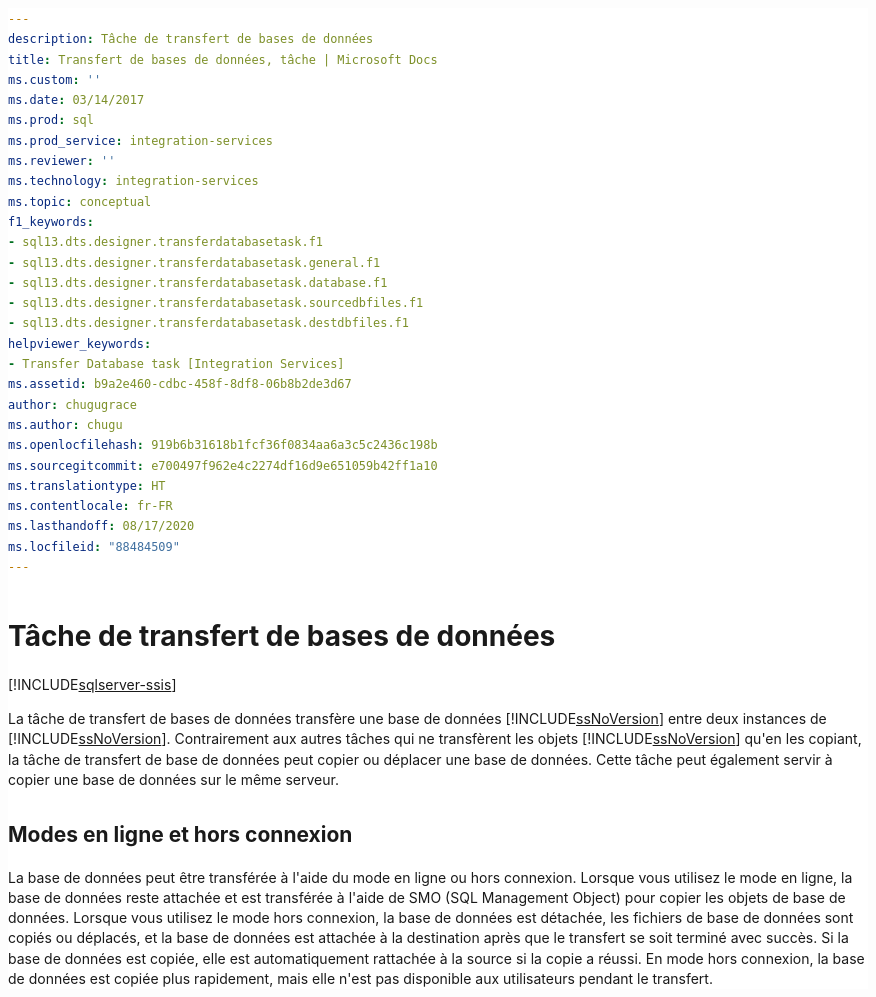 ```yaml
---
description: Tâche de transfert de bases de données
title: Transfert de bases de données, tâche | Microsoft Docs
ms.custom: ''
ms.date: 03/14/2017
ms.prod: sql
ms.prod_service: integration-services
ms.reviewer: ''
ms.technology: integration-services
ms.topic: conceptual
f1_keywords:
- sql13.dts.designer.transferdatabasetask.f1
- sql13.dts.designer.transferdatabasetask.general.f1
- sql13.dts.designer.transferdatabasetask.database.f1
- sql13.dts.designer.transferdatabasetask.sourcedbfiles.f1
- sql13.dts.designer.transferdatabasetask.destdbfiles.f1
helpviewer_keywords:
- Transfer Database task [Integration Services]
ms.assetid: b9a2e460-cdbc-458f-8df8-06b8b2de3d67
author: chugugrace
ms.author: chugu
ms.openlocfilehash: 919b6b31618b1fcf36f0834aa6a3c5c2436c198b
ms.sourcegitcommit: e700497f962e4c2274df16d9e651059b42ff1a10
ms.translationtype: HT
ms.contentlocale: fr-FR
ms.lasthandoff: 08/17/2020
ms.locfileid: "88484509"
---
```

# <a name="transfer-database-task"></a>Tâche de transfert de bases de données

[!INCLUDE[sqlserver-ssis](../../includes/applies-to-version/sqlserver-ssis.md)]


  La tâche de transfert de bases de données transfère une base de données [!INCLUDE[ssNoVersion](../../includes/ssnoversion-md.md)] entre deux instances de [!INCLUDE[ssNoVersion](../../includes/ssnoversion-md.md)]. Contrairement aux autres tâches qui ne transfèrent les objets [!INCLUDE[ssNoVersion](../../includes/ssnoversion-md.md)] qu'en les copiant, la tâche de transfert de base de données peut copier ou déplacer une base de données. Cette tâche peut également servir à copier une base de données sur le même serveur.  
  
## <a name="offline-and-online-modes"></a>Modes en ligne et hors connexion  
 La base de données peut être transférée à l'aide du mode en ligne ou hors connexion. Lorsque vous utilisez le mode en ligne, la base de données reste attachée et est transférée à l'aide de SMO (SQL Management Object) pour copier les objets de base de données. Lorsque vous utilisez le mode hors connexion, la base de données est détachée, les fichiers de base de données sont copiés ou déplacés, et la base de données est attachée à la destination après que le transfert se soit terminé avec succès. Si la base de données est copiée, elle est automatiquement rattachée à la source si la copie a réussi. En mode hors connexion, la base de données est copiée plus rapidement, mais elle n'est pas disponible aux utilisateurs pendant le transfert.  
  